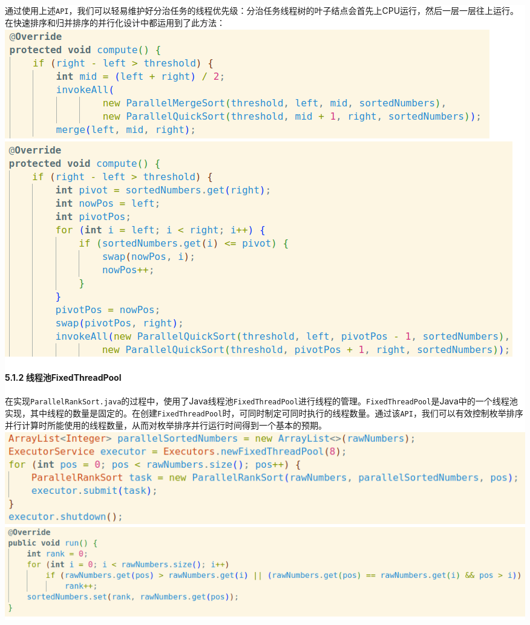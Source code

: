 通过使用上述`API`，我们可以轻易维护好分治任务的线程优先级：分治任务线程树的叶子结点会首先上CPU运行，然后一层一层往上运行。在快速排序和归并排序的并行化设计中都运用到了此方法：
![代码截图](figs/3.png)
![代码截图](figs/4.png)
#### 5.1.2 线程池FixedThreadPool
在实现`ParallelRankSort.java`的过程中，使用了Java线程池`FixedThreadPool`进行线程的管理。`FixedThreadPool`是Java中的一个线程池实现，其中线程的数量是固定的。在创建`FixedThreadPool`时，可同时制定可同时执行的线程数量。通过该`API`，我们可以有效控制枚举排序并行计算时所能使用的线程数量，从而对枚举排序并行运行时间得到一个基本的预期。
![代码截图](figs/5.png)
![代码截图](figs/6.png)

